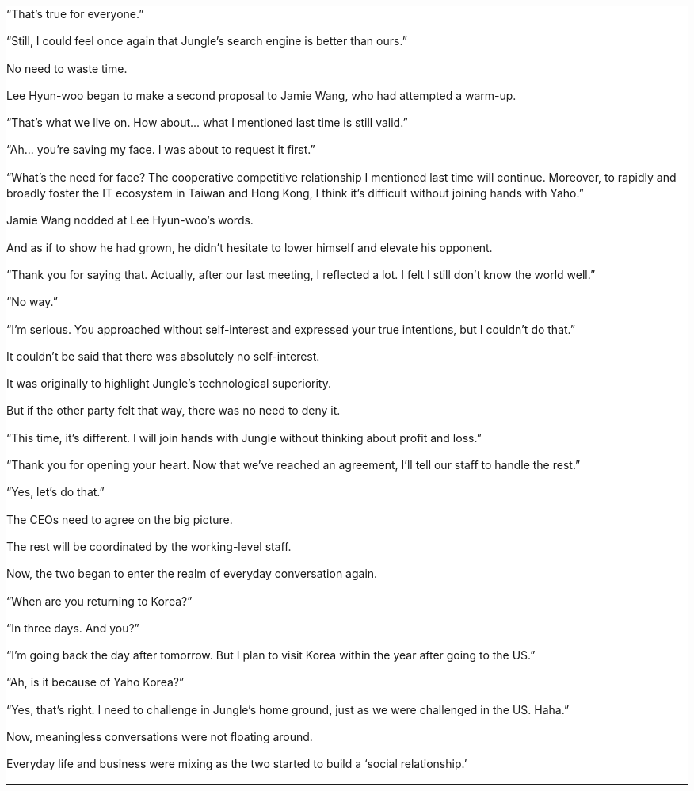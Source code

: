 “That’s true for everyone.”

“Still, I could feel once again that Jungle’s search engine is better than ours.”

No need to waste time.

Lee Hyun-woo began to make a second proposal to Jamie Wang, who had attempted a warm-up.

“That’s what we live on. How about... what I mentioned last time is still valid.”

“Ah... you’re saving my face. I was about to request it first.”

“What’s the need for face? The cooperative competitive relationship I mentioned last time will continue. Moreover, to rapidly and broadly foster the IT ecosystem in Taiwan and Hong Kong, I think it’s difficult without joining hands with Yaho.”

Jamie Wang nodded at Lee Hyun-woo’s words.

And as if to show he had grown, he didn’t hesitate to lower himself and elevate his opponent.

“Thank you for saying that. Actually, after our last meeting, I reflected a lot. I felt I still don’t know the world well.”

“No way.”

“I’m serious. You approached without self-interest and expressed your true intentions, but I couldn’t do that.”

It couldn’t be said that there was absolutely no self-interest.

It was originally to highlight Jungle’s technological superiority.

But if the other party felt that way, there was no need to deny it.

“This time, it’s different. I will join hands with Jungle without thinking about profit and loss.”

“Thank you for opening your heart. Now that we’ve reached an agreement, I’ll tell our staff to handle the rest.”

“Yes, let’s do that.”

The CEOs need to agree on the big picture.

The rest will be coordinated by the working-level staff.

Now, the two began to enter the realm of everyday conversation again.

“When are you returning to Korea?”

“In three days. And you?”

“I’m going back the day after tomorrow. But I plan to visit Korea within the year after going to the US.”

“Ah, is it because of Yaho Korea?”

“Yes, that’s right. I need to challenge in Jungle’s home ground, just as we were challenged in the US. Haha.”

Now, meaningless conversations were not floating around.

Everyday life and business were mixing as the two started to build a ‘social relationship.’

* * *
